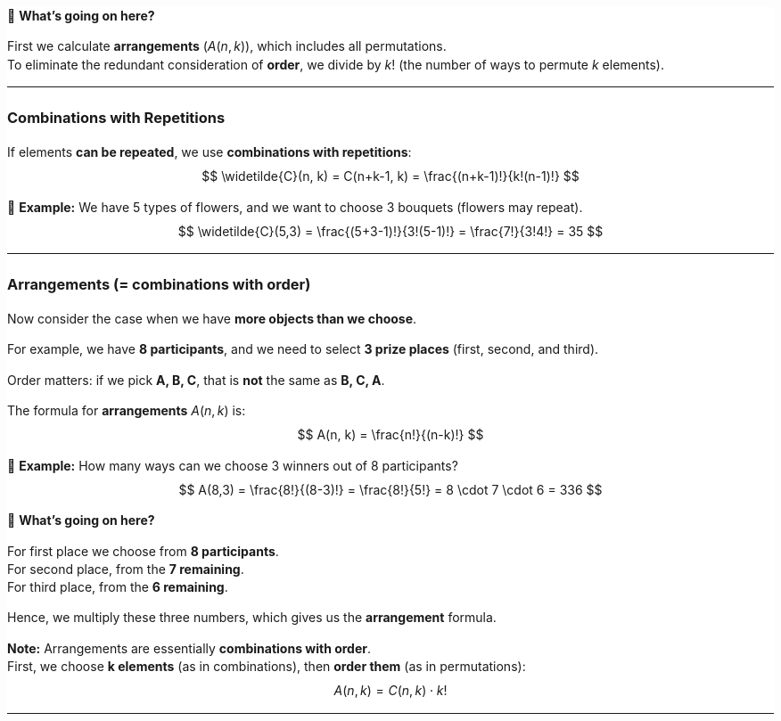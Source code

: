 🔹 **What’s going on here?**

First we calculate **arrangements** ($A(n, k)$), which includes all permutations.  
To eliminate the redundant consideration of **order**, we divide by $k!$ (the number of ways to permute $k$ elements).

---

### Combinations with Repetitions

If elements **can be repeated**, we use **combinations with repetitions**:
$$
\widetilde{C}(n, k) = C(n+k-1, k) = \frac{(n+k-1)!}{k!(n-1)!}
$$

🔹 **Example:** We have 5 types of flowers, and we want to choose 3 bouquets (flowers may repeat).
$$
\widetilde{C}(5,3) = \frac{(5+3-1)!}{3!(5-1)!} = \frac{7!}{3!4!} = 35
$$

---

### Arrangements (= combinations with order)

Now consider the case when we have **more objects than we choose**.

For example, we have **8 participants**, and we need to select **3 prize places** (first, second, and third).

Order matters: if we pick **A, B, C**, that is **not** the same as **B, C, A**.

The formula for **arrangements** $A(n, k)$ is:
$$
A(n, k) = \frac{n!}{(n-k)!}
$$

🔹 **Example:** How many ways can we choose 3 winners out of 8 participants?
$$
A(8,3) = \frac{8!}{(8-3)!} = \frac{8!}{5!} = 8 \cdot 7 \cdot 6 = 336
$$

🔹 **What’s going on here?**

For first place we choose from **8 participants**.  
For second place, from the **7 remaining**.  
For third place, from the **6 remaining**.

Hence, we multiply these three numbers, which gives us the **arrangement** formula.

**Note:** Arrangements are essentially **combinations with order**.  
First, we choose **k elements** (as in combinations), then **order them** (as in permutations):
$$
A(n, k) = C(n, k) \cdot k!
$$

---
